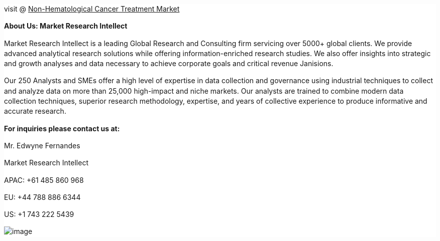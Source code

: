 visit&nbsp;@</strong>&nbsp;</span><span class="font-[700]"><a href="https://www.marketresearchintellect.com/product/global-non-hematological-cancer-treatment-market/?utm_source=Linkedin&utm_medium=042" target="_blank" data-tracking-control-name="article-ssr-frontend-pulse_little-text-block" data-tracking-will-navigate="" data-test-link="">Non-Hematological Cancer Treatment Market</a></span></p><p><strong><span class="font-[700]">About Us: Market Research Intellect</span></strong></p><p><span class="">Market Research Intellect is a leading Global Research and Consulting firm servicing over 5000+ global clients. We provide advanced analytical research solutions while offering information-enriched research studies.&nbsp;</span>We also offer insights into strategic and growth analyses and data necessary to achieve corporate goals and critical revenue Janisions.</p><p><span class="">Our 250 Analysts and SMEs offer a high level of expertise in data collection and governance using industrial techniques to collect and analyze data on more than 25,000 high-impact and niche markets. Our analysts are trained to combine modern data collection techniques, superior research methodology, expertise, and years of collective experience to produce informative and accurate research.</span></p><p><strong>For inquiries please contact us at:</strong></p><p>Mr. Edwyne Fernandes</p><p>Market Research Intellect</p><p>APAC: +61 485 860 968</p><p>EU: +44 788 886 6344</p><p>US: +1 743 222 5439</p>
![image](https://github.com/user-attachments/assets/e442f8ce-f5c4-4e2d-b386-4e407658fc80)
